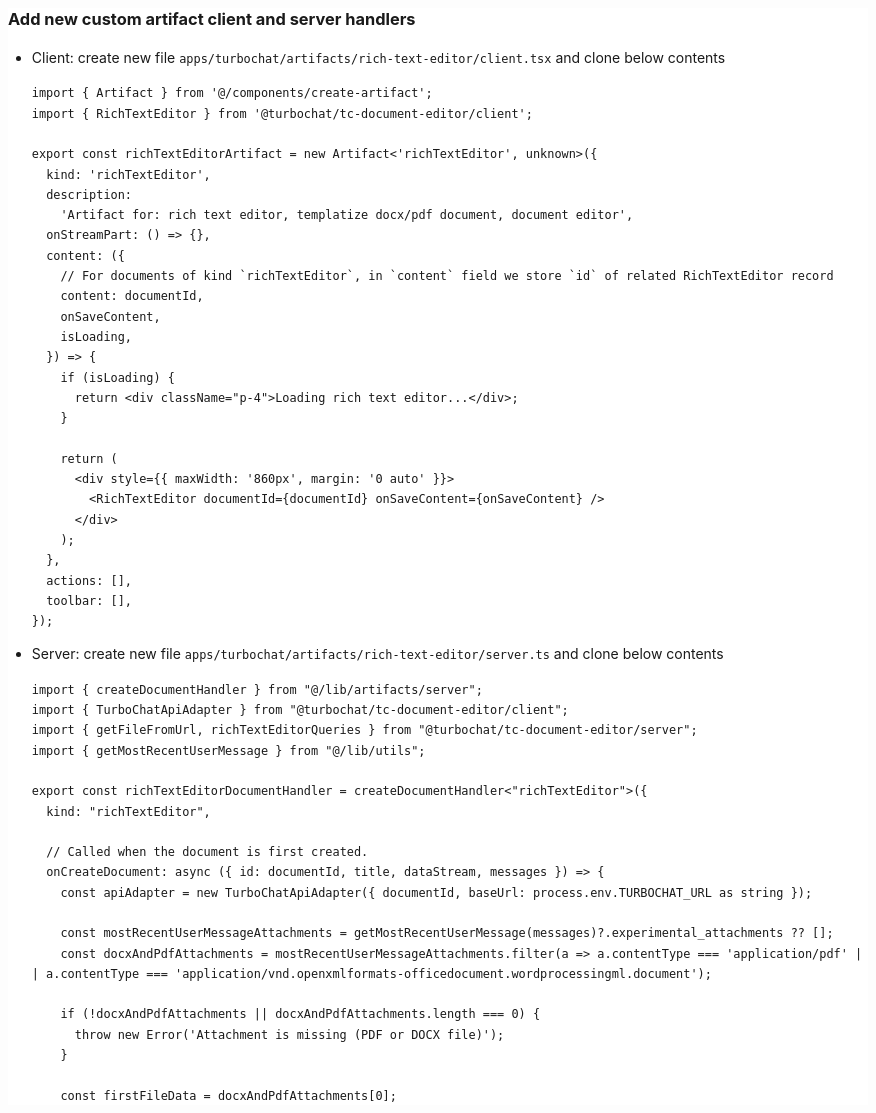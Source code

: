 
### Add new custom artifact client and server handlers 

- Client: create new file `apps/turbochat/artifacts/rich-text-editor/client.tsx` and clone below contents

  ```
  import { Artifact } from '@/components/create-artifact';
  import { RichTextEditor } from '@turbochat/tc-document-editor/client';

  export const richTextEditorArtifact = new Artifact<'richTextEditor', unknown>({
    kind: 'richTextEditor',
    description:
      'Artifact for: rich text editor, templatize docx/pdf document, document editor',
    onStreamPart: () => {},
    content: ({
      // For documents of kind `richTextEditor`, in `content` field we store `id` of related RichTextEditor record
      content: documentId,
      onSaveContent,
      isLoading,
    }) => {
      if (isLoading) {
        return <div className="p-4">Loading rich text editor...</div>;
      }

      return (
        <div style={{ maxWidth: '860px', margin: '0 auto' }}>
          <RichTextEditor documentId={documentId} onSaveContent={onSaveContent} />
        </div>
      );
    },
    actions: [],
    toolbar: [],
  });

  ```

- Server: create new file `apps/turbochat/artifacts/rich-text-editor/server.ts` and clone below contents

  ```
  import { createDocumentHandler } from "@/lib/artifacts/server";
  import { TurboChatApiAdapter } from "@turbochat/tc-document-editor/client";
  import { getFileFromUrl, richTextEditorQueries } from "@turbochat/tc-document-editor/server";
  import { getMostRecentUserMessage } from "@/lib/utils";

  export const richTextEditorDocumentHandler = createDocumentHandler<"richTextEditor">({
    kind: "richTextEditor",

    // Called when the document is first created.
    onCreateDocument: async ({ id: documentId, title, dataStream, messages }) => {
      const apiAdapter = new TurboChatApiAdapter({ documentId, baseUrl: process.env.TURBOCHAT_URL as string });

      const mostRecentUserMessageAttachments = getMostRecentUserMessage(messages)?.experimental_attachments ?? [];
      const docxAndPdfAttachments = mostRecentUserMessageAttachments.filter(a => a.contentType === 'application/pdf' || a.contentType === 'application/vnd.openxmlformats-officedocument.wordprocessingml.document');

      if (!docxAndPdfAttachments || docxAndPdfAttachments.length === 0) {
        throw new Error('Attachment is missing (PDF or DOCX file)');
      }

      const firstFileData = docxAndPdfAttachments[0];
  ```